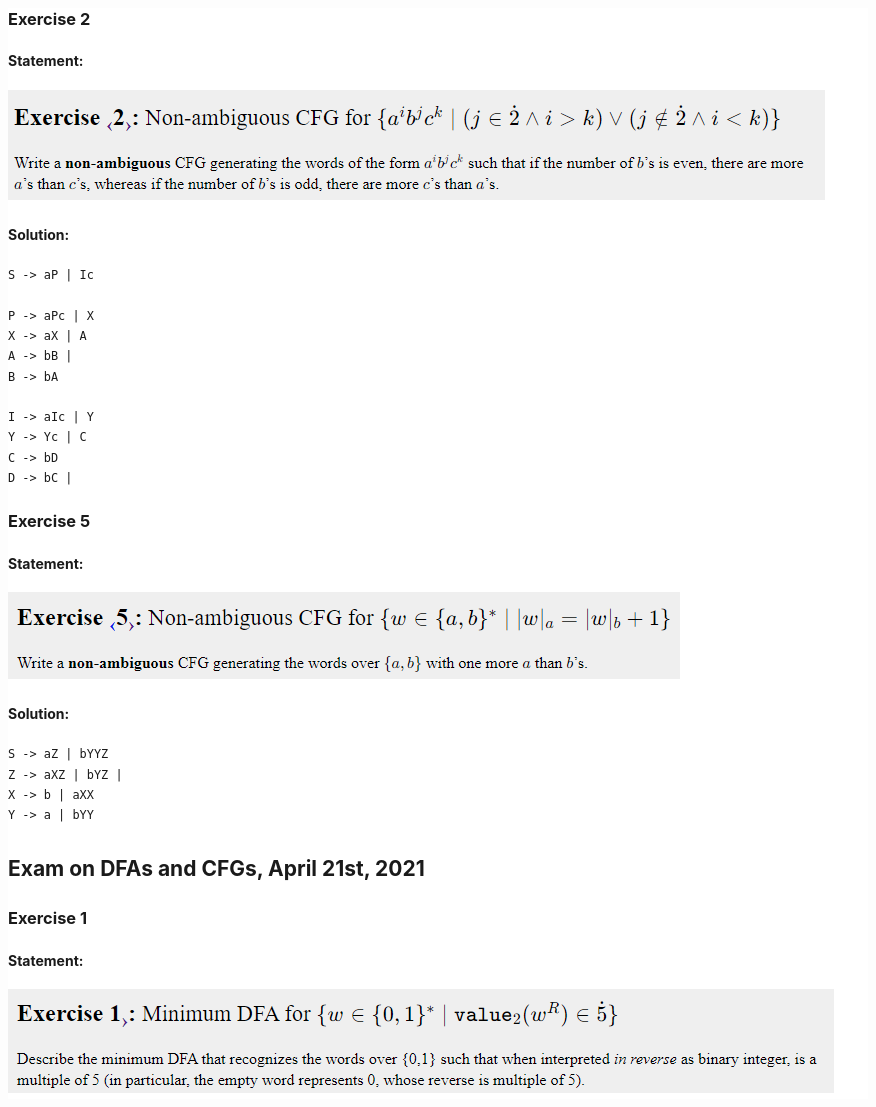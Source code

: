 ### Exercise 2

#### Statement:
![Statement](https://github.com/AdriCri22/Teoria-Computacion-TC-FIB/blob/main/Exams/Exam_October_2014/Statement_2.png)

#### Solution:
    S -> aP | Ic

    P -> aPc | X
    X -> aX | A
    A -> bB | 
    B -> bA

    I -> aIc | Y
    Y -> Yc | C
    C -> bD
    D -> bC |

### Exercise 5

#### Statement:
![Statement](https://github.com/AdriCri22/Teoria-Computacion-TC-FIB/blob/main/Exams/Exam_October_2014/Statement_5.png)

#### Solution:
    S -> aZ | bYYZ
    Z -> aXZ | bYZ |
    X -> b | aXX
    Y -> a | bYY

## Exam on DFAs and CFGs, April 21st, 2021

### Exercise 1

#### Statement:
![Statement](https://github.com/AdriCri22/Teoria-Computacion-TC-FIB/blob/main/Exams/Exam_April_2021/Statement_1.png)
